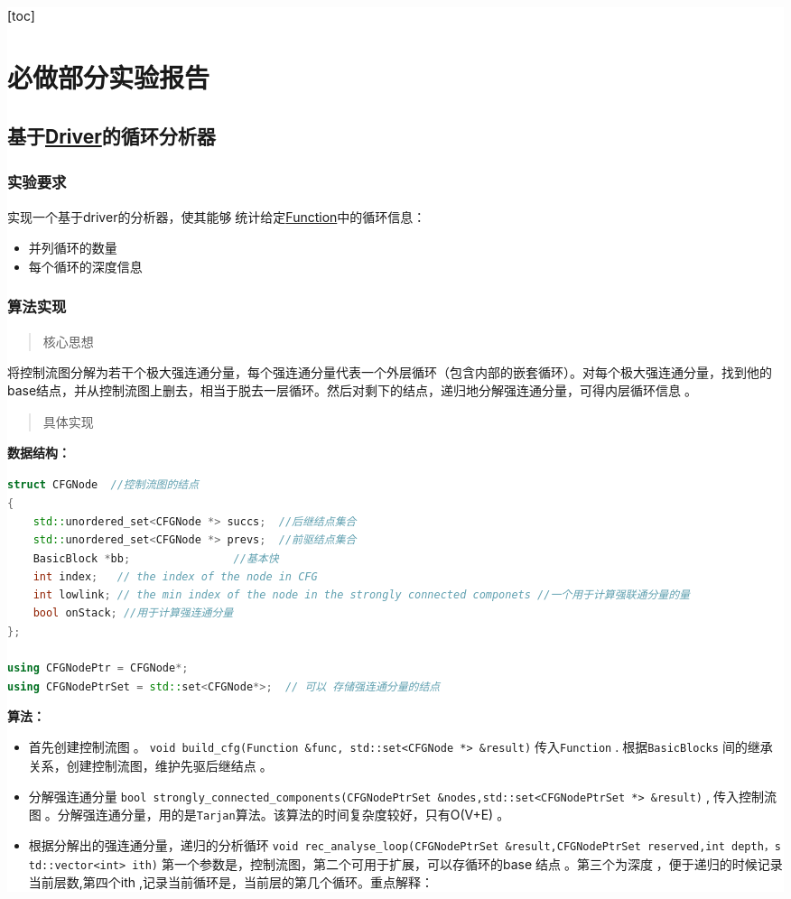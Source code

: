 

[toc]

# 必做部分实验报告

## 基于[Driver](https://gitee.com/s4plus/llvm-ustc-proj/blob/master/my-llvm-driver/include/Driver/driver.h#L23)的循环分析器

### 实验要求

实现一个基于driver的分析器，使其能够 统计给定[Function](https://github.com/llvm/llvm-project/blob/llvmorg-11.0.0/llvm/include/llvm/IR/Function.h#L61)中的循环信息：

- 并列循环的数量
- 每个循环的深度信息

### 算法实现

> 核心思想

将控制流图分解为若干个极大强连通分量，每个强连通分量代表一个外层循环（包含内部的嵌套循环）。对每个极大强连通分量，找到他的base结点，并从控制流图上删去，相当于脱去一层循环。然后对剩下的结点，递归地分解强连通分量，可得内层循环信息 。

> 具体实现

**数据结构：**

```c++
struct CFGNode  //控制流图的结点
{
    std::unordered_set<CFGNode *> succs;  //后继结点集合
    std::unordered_set<CFGNode *> prevs;  //前驱结点集合
    BasicBlock *bb;                //基本快
    int index;   // the index of the node in CFG
    int lowlink; // the min index of the node in the strongly connected componets //一个用于计算强联通分量的量
    bool onStack; //用于计算强连通分量
};

using CFGNodePtr = CFGNode*;  
using CFGNodePtrSet = std::set<CFGNode*>;  // 可以 存储强连通分量的结点
```

**算法：**

+ 首先创建控制流图 。 `void build_cfg(Function &func, std::set<CFGNode *> &result)`  传入`Function` . 根据`BasicBlocks`  间的继承关系，创建控制流图，维护先驱后继结点 。

+ 分解强连通分量 `bool strongly_connected_components(CFGNodePtrSet &nodes,std::set<CFGNodePtrSet *> &result)`  , 传入控制流图 。分解强连通分量，用的是`Tarjan`算法。该算法的时间复杂度较好，只有O(V+E) 。

+ 根据分解出的强连通分量，递归的分析循环 `void rec_analyse_loop(CFGNodePtrSet &result,CFGNodePtrSet reserved,int depth，std::vector<int> ith)`  第一个参数是，控制流图，第二个可用于扩展，可以存循环的base 结点 。第三个为深度 ，便于递归的时候记录当前层数,第四个ith ,记录当前循环是，当前层的第几个循环。重点解释：
